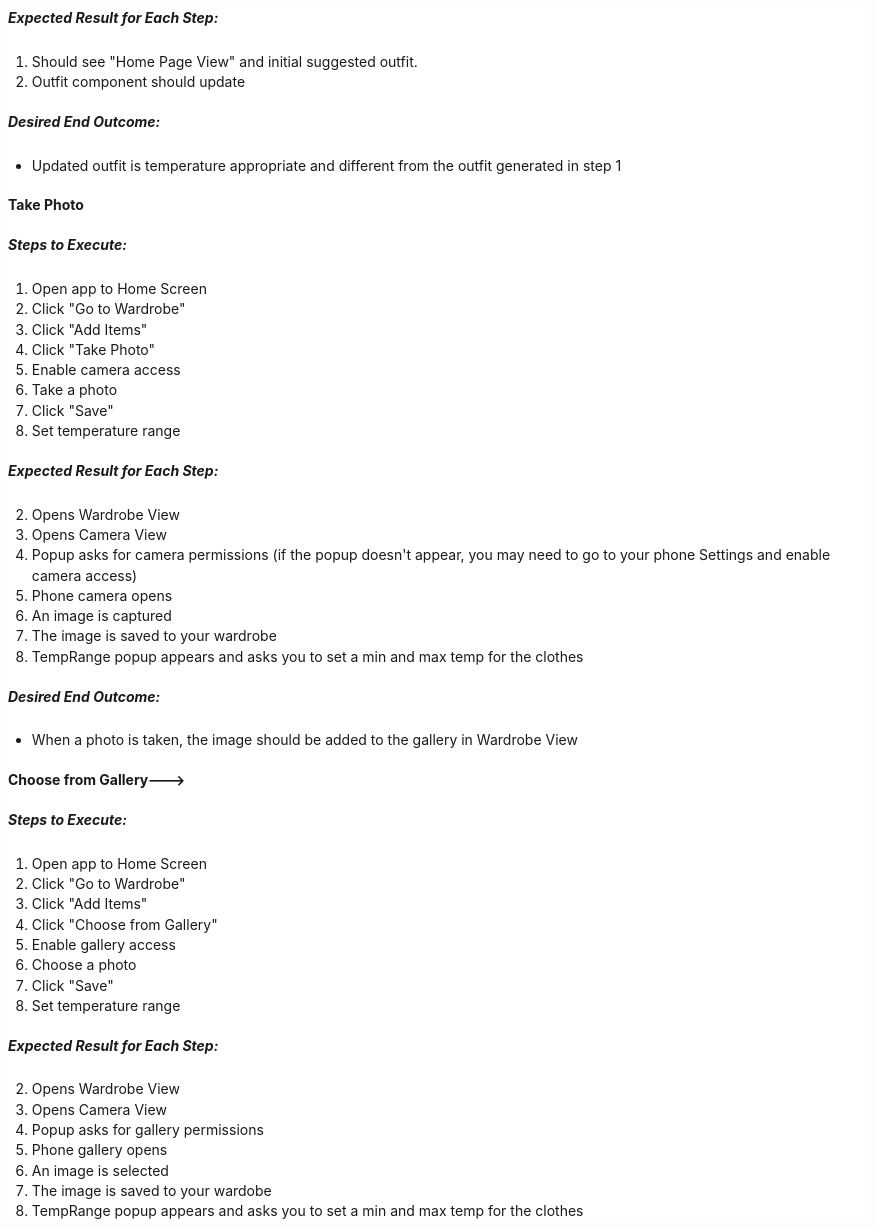 ##### Expected Result for Each Step:
1. Should see "Home Page View" and initial suggested outfit.
2. Outfit component should update

##### Desired End Outcome:
* Updated outfit is temperature appropriate and different from the outfit generated in step 1

#### Take Photo
##### Steps to Execute:
1. Open app to Home Screen
2. Click "Go to Wardrobe"
3. Click "Add Items"
4. Click "Take Photo"
5. Enable camera access
6. Take a photo
7. Click "Save"
8. Set temperature range

##### Expected Result for Each Step:
2. Opens Wardrobe View 
3. Opens Camera View 
4. Popup asks for camera permissions (if the popup doesn't appear, you may need to go to your 
phone Settings and enable camera access)
5. Phone camera opens 
6. An image is captured
7. The image is saved to your wardrobe
8. TempRange popup appears and asks you to set a min and max temp for the clothes

##### Desired End Outcome:
* When a photo is taken, the image should be added to the gallery in Wardrobe View

#### Choose from Gallery--->
##### Steps to Execute:
1. Open app to Home Screen
2. Click "Go to Wardrobe"
3. Click "Add Items"
4. Click "Choose from Gallery"
5. Enable gallery access
6. Choose a photo
7. Click "Save"
8. Set temperature range

##### Expected Result for Each Step:
2. Opens Wardrobe View 
3. Opens Camera View 
4. Popup asks for gallery permissions
5. Phone gallery opens 
6. An image is selected
7. The image is saved to your wardobe
8. TempRange popup appears and asks you to set a min and max temp for the clothes
